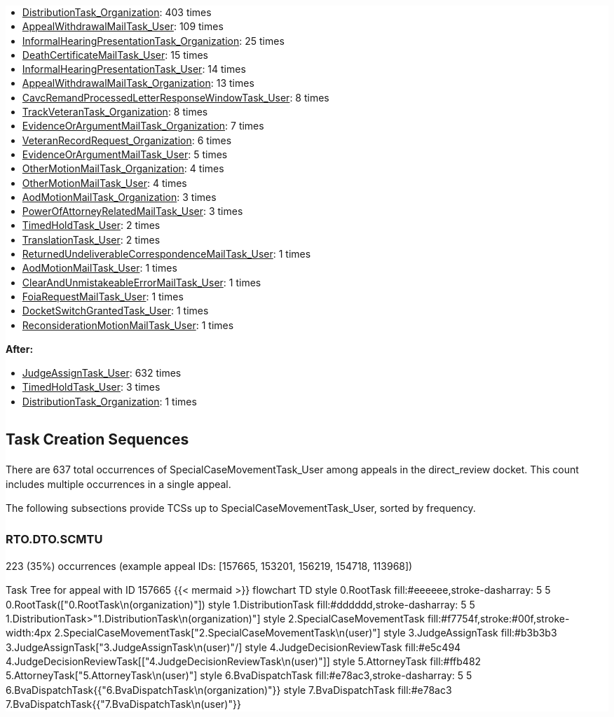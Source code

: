    * [DistributionTask_Organization](DistributionTask_Organization.md): 403 times
   * [AppealWithdrawalMailTask_User](AppealWithdrawalMailTask_User.md): 109 times
   * [InformalHearingPresentationTask_Organization](InformalHearingPresentationTask_Organization.md): 25 times
   * [DeathCertificateMailTask_User](DeathCertificateMailTask_User.md): 15 times
   * [InformalHearingPresentationTask_User](InformalHearingPresentationTask_User.md): 14 times
   * [AppealWithdrawalMailTask_Organization](AppealWithdrawalMailTask_Organization.md): 13 times
   * [CavcRemandProcessedLetterResponseWindowTask_User](CavcRemandProcessedLetterResponseWindowTask_User.md): 8 times
   * [TrackVeteranTask_Organization](TrackVeteranTask_Organization.md): 8 times
   * [EvidenceOrArgumentMailTask_Organization](EvidenceOrArgumentMailTask_Organization.md): 7 times
   * [VeteranRecordRequest_Organization](VeteranRecordRequest_Organization.md): 6 times
   * [EvidenceOrArgumentMailTask_User](EvidenceOrArgumentMailTask_User.md): 5 times
   * [OtherMotionMailTask_Organization](OtherMotionMailTask_Organization.md): 4 times
   * [OtherMotionMailTask_User](OtherMotionMailTask_User.md): 4 times
   * [AodMotionMailTask_Organization](AodMotionMailTask_Organization.md): 3 times
   * [PowerOfAttorneyRelatedMailTask_User](PowerOfAttorneyRelatedMailTask_User.md): 3 times
   * [TimedHoldTask_User](TimedHoldTask_User.md): 2 times
   * [TranslationTask_User](TranslationTask_User.md): 2 times
   * [ReturnedUndeliverableCorrespondenceMailTask_User](ReturnedUndeliverableCorrespondenceMailTask_User.md): 1 times
   * [AodMotionMailTask_User](AodMotionMailTask_User.md): 1 times
   * [ClearAndUnmistakeableErrorMailTask_User](ClearAndUnmistakeableErrorMailTask_User.md): 1 times
   * [FoiaRequestMailTask_User](FoiaRequestMailTask_User.md): 1 times
   * [DocketSwitchGrantedTask_User](DocketSwitchGrantedTask_User.md): 1 times
   * [ReconsiderationMotionMailTask_User](ReconsiderationMotionMailTask_User.md): 1 times

**After:**

   * [JudgeAssignTask_User](JudgeAssignTask_User.md): 632 times
   * [TimedHoldTask_User](TimedHoldTask_User.md): 3 times
   * [DistributionTask_Organization](DistributionTask_Organization.md): 1 times

## Task Creation Sequences

There are 637 total occurrences of SpecialCaseMovementTask_User among appeals in the direct_review docket.  This count includes multiple occurrences in a single appeal.

The following subsections provide TCSs up to SpecialCaseMovementTask_User, sorted by frequency.

### RTO.DTO.SCMTU

223 (35%) occurrences (example appeal IDs: [157665, 153201, 156219, 154718, 113968])

Task Tree for appeal with ID 157665
{{< mermaid >}}
flowchart TD
style 0.RootTask fill:#eeeeee,stroke-dasharray: 5 5
  0.RootTask(["0.RootTask\n(organization)"])
style 1.DistributionTask fill:#dddddd,stroke-dasharray: 5 5
  1.DistributionTask>"1.DistributionTask\n(organization)"]
style 2.SpecialCaseMovementTask fill:#f7754f,stroke:#00f,stroke-width:4px
  2.SpecialCaseMovementTask["2.SpecialCaseMovementTask\n(user)"]
style 3.JudgeAssignTask fill:#b3b3b3
  3.JudgeAssignTask[\"3.JudgeAssignTask\n(user)"/]
style 4.JudgeDecisionReviewTask fill:#e5c494
  4.JudgeDecisionReviewTask[["4.JudgeDecisionReviewTask\n(user)"]]
style 5.AttorneyTask fill:#ffb482
  5.AttorneyTask["5.AttorneyTask\n(user)"]
style 6.BvaDispatchTask fill:#e78ac3,stroke-dasharray: 5 5
  6.BvaDispatchTask{{"6.BvaDispatchTask\n(organization)"}}
style 7.BvaDispatchTask fill:#e78ac3
  7.BvaDispatchTask{{"7.BvaDispatchTask\n(user)"}}
